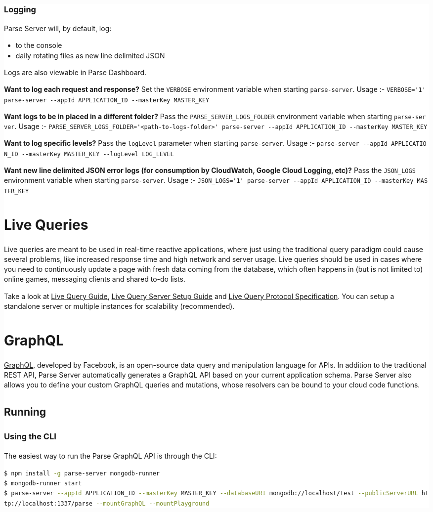 ### Logging

Parse Server will, by default, log:
* to the console
* daily rotating files as new line delimited JSON

Logs are also viewable in Parse Dashboard.

**Want to log each request and response?** Set the `VERBOSE` environment variable when starting `parse-server`. Usage :-  `VERBOSE='1' parse-server --appId APPLICATION_ID --masterKey MASTER_KEY`

**Want logs to be in placed in a different folder?** Pass the `PARSE_SERVER_LOGS_FOLDER` environment variable when starting `parse-server`. Usage :-  `PARSE_SERVER_LOGS_FOLDER='<path-to-logs-folder>' parse-server --appId APPLICATION_ID --masterKey MASTER_KEY`

**Want to log specific levels?** Pass the `logLevel` parameter when starting `parse-server`. Usage :-  `parse-server --appId APPLICATION_ID --masterKey MASTER_KEY --logLevel LOG_LEVEL`

**Want new line delimited JSON error logs (for consumption by CloudWatch, Google Cloud Logging, etc)?** Pass the `JSON_LOGS` environment variable when starting `parse-server`. Usage :-  `JSON_LOGS='1' parse-server --appId APPLICATION_ID --masterKey MASTER_KEY`

# Live Queries

Live queries are meant to be used in real-time reactive applications, where just using the traditional query paradigm could cause several problems, like increased response time and high network and server usage. Live queries should be used in cases where you need to continuously update a page with fresh data coming from the database, which often happens in (but is not limited to) online games, messaging clients and shared to-do lists.

Take a look at [Live Query Guide](https://docs.parseplatform.org/parse-server/guide/#live-queries), [Live Query Server Setup Guide](https://docs.parseplatform.org/parse-server/guide/#scalability) and [Live Query Protocol Specification](https://github.com/parse-community/parse-server/wiki/Parse-LiveQuery-Protocol-Specification). You can setup a standalone server or multiple instances for scalability (recommended).

# GraphQL

[GraphQL](https://graphql.org/), developed by Facebook, is an open-source data query and manipulation language for APIs. In addition to the traditional REST API, Parse Server automatically generates a GraphQL API based on your current application schema. Parse Server also allows you to define your custom GraphQL queries and mutations, whose resolvers can be bound to your cloud code functions.

## Running

### Using the CLI

The easiest way to run the Parse GraphQL API is through the CLI:

```bash
$ npm install -g parse-server mongodb-runner
$ mongodb-runner start
$ parse-server --appId APPLICATION_ID --masterKey MASTER_KEY --databaseURI mongodb://localhost/test --publicServerURL http://localhost:1337/parse --mountGraphQL --mountPlayground
```
